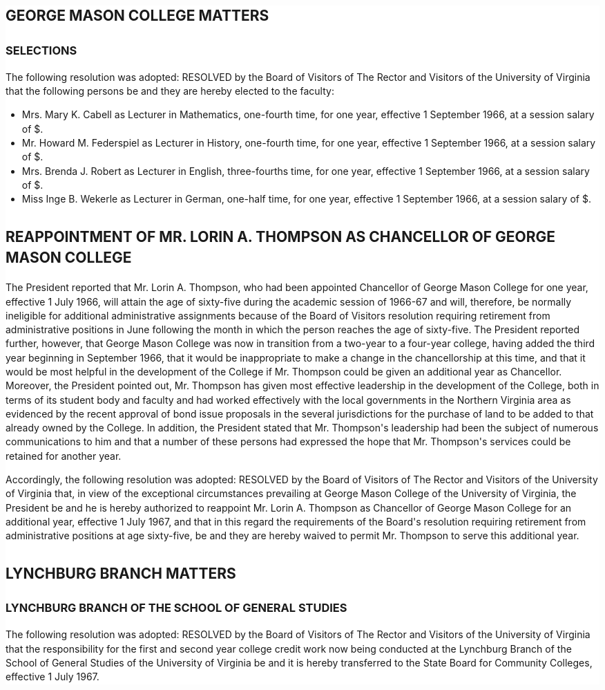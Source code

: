 ## GEORGE MASON COLLEGE MATTERS

### SELECTIONS

The following resolution was adopted: RESOLVED by the Board of Visitors of The Rector and Visitors of the University of Virginia that the following persons be and they are hereby elected to the faculty:

* Mrs. Mary K. Cabell as Lecturer in Mathematics, one-fourth time, for one year, effective 1 September 1966, at a session salary of $.
* Mr. Howard M. Federspiel as Lecturer in History, one-fourth time, for one year, effective 1 September 1966, at a session salary of $.
* Mrs. Brenda J. Robert as Lecturer in English, three-fourths time, for one year, effective 1 September 1966, at a session salary of $.
* Miss Inge B. Wekerle as Lecturer in German, one-half time, for one year, effective 1 September 1966, at a session salary of $.

## REAPPOINTMENT OF MR. LORIN A. THOMPSON AS CHANCELLOR OF GEORGE MASON COLLEGE

The President reported that Mr. Lorin A. Thompson, who had been appointed Chancellor of George Mason College for one year, effective 1 July 1966, will attain the age of sixty-five during the academic session of 1966-67 and will, therefore, be normally ineligible for additional administrative assignments because of the Board of Visitors resolution requiring retirement from administrative positions in June following the month in which the person reaches the age of sixty-five. The President reported further, however, that George Mason College was now in transition from a two-year to a four-year college, having added the third year beginning in September 1966, that it would be inappropriate to make a change in the chancellorship at this time, and that it would be most helpful in the development of the College if Mr. Thompson could be given an additional year as Chancellor. Moreover, the President pointed out, Mr. Thompson has given most effective leadership in the development of the College, both in terms of its student body and faculty and had worked effectively with the local governments in the Northern Virginia area as evidenced by the recent approval of bond issue proposals in the several jurisdictions for the purchase of land to be added to that already owned by the College. In addition, the President stated that Mr. Thompson's leadership had been the subject of numerous communications to him and that a number of these persons had expressed the hope that Mr. Thompson's services could be retained for another year.

Accordingly, the following resolution was adopted: RESOLVED by the Board of Visitors of The Rector and Visitors of the University of Virginia that, in view of the exceptional circumstances prevailing at George Mason College of the University of Virginia, the President be and he is hereby authorized to reappoint Mr. Lorin A. Thompson as Chancellor of George Mason College for an additional year, effective 1 July 1967, and that in this regard the requirements of the Board's resolution requiring retirement from administrative positions at age sixty-five, be and they are hereby waived to permit Mr. Thompson to serve this additional year.

## LYNCHBURG BRANCH MATTERS

### LYNCHBURG BRANCH OF THE SCHOOL OF GENERAL STUDIES

The following resolution was adopted: RESOLVED by the Board of Visitors of The Rector and Visitors of the University of Virginia that the responsibility for the first and second year college credit work now being conducted at the Lynchburg Branch of the School of General Studies of the University of Virginia be and it is hereby transferred to the State Board for Community Colleges, effective 1 July 1967.
